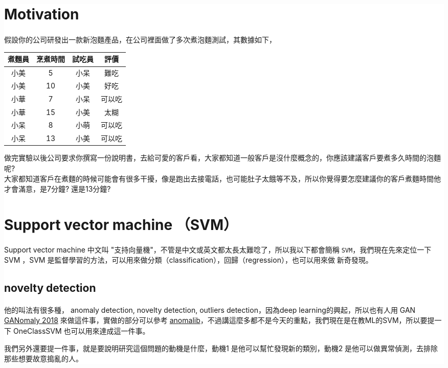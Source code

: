 <script src="https://cdn.mathjax.org/mathjax/latest/MathJax.js?config=TeX-AMS-MML_HTMLorMML" type="text/javascript"></script>
<script type="text/x-mathjax-config">
MathJax.Hub.Config({
    tex2jax: {
    inlineMath: [ ["$","$"], ["\(","\)"] ],
    processEscapes: true
    }
});
</script>



# Motivation

假設你的公司研發出一款新泡麵產品，在公司裡面做了多次煮泡麵測試，其數據如下，

| 煮麵員 | 烹煮時間 | 試吃員 | 評價 |
| :----:| :----: | :----: | :----: |
| 小美 | 5 | 小呆 | 難吃 |
| 小美 | 10 | 小美 | 好吃 |
| 小華 | 7 | 小呆 | 可以吃 |
| 小華 | 15 | 小美 | 太糊 |
| 小呆 | 8 | 小萌 | 可以吃 |
| 小呆 | 13 | 小美 | 可以吃 |

做完實驗以後公司要求你撰寫一份說明書，去給可愛的客戶看，大家都知道一般客戶是沒什麼概念的，你應該建議客戶要煮多久時間的泡麵呢? <br>
大家都知道客戶在煮麵的時候可能會有很多干擾，像是跑出去接電話，也可能肚子太餓等不及，所以你覺得要怎麼建議你的客戶煮麵時間他才會滿意，是7分鐘? 還是13分鐘?





# Support vector machine （SVM）

Support vector machine 中文叫 "支持向量機"，不管是中文或英文都太長太難唸了，所以我以下都會簡稱 ```SVM```，我們現在先來定位一下 SVM ，SVM 是監督學習的方法，可以用來做分類（classification），回歸（regression），也可以用來做 新奇發現。






## novelty detection

他的叫法有很多種， anomaly detection, novelty detection, outliers detection，因為deep learning的興起，所以也有人用 GAN [GANomaly 2018](https://arxiv.org/pdf/1805.06725v3.pdf) 來做這件事，實做的部分可以參考 [anomalib](https://github.com/openvinotoolkit/anomalib)，不過講這麼多都不是今天的重點，我們現在是在教ML的SVM，所以要提一下 OneClassSVM 也可以用來達成這一件事。 <br>

我們另外還要提一件事，就是要說明研究這個問題的動機是什麼，動機1 是他可以幫忙發現新的類別，動機2 是他可以做異常偵測，去排除那些想要故意搗亂的人。


